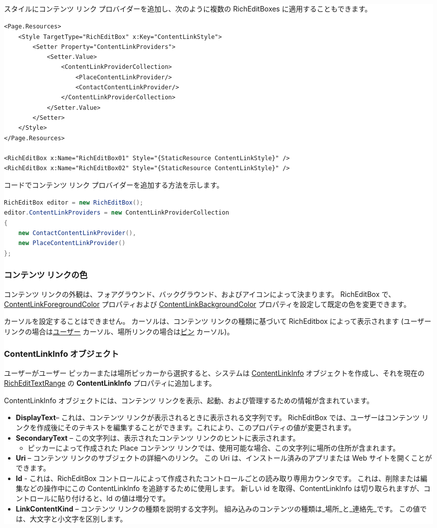 スタイルにコンテンツ リンク プロバイダーを追加し、次のように複数の RichEditBoxes に適用することもできます。

```xaml
<Page.Resources>
    <Style TargetType="RichEditBox" x:Key="ContentLinkStyle">
        <Setter Property="ContentLinkProviders">
            <Setter.Value>
                <ContentLinkProviderCollection>
                    <PlaceContentLinkProvider/>
                    <ContactContentLinkProvider/>
                </ContentLinkProviderCollection>
            </Setter.Value>
        </Setter>
    </Style>
</Page.Resources>

<RichEditBox x:Name="RichEditBox01" Style="{StaticResource ContentLinkStyle}" />
<RichEditBox x:Name="RichEditBox02" Style="{StaticResource ContentLinkStyle}" />
```

コードでコンテンツ リンク プロバイダーを追加する方法を示します。

```csharp
RichEditBox editor = new RichEditBox();
editor.ContentLinkProviders = new ContentLinkProviderCollection
{
    new ContactContentLinkProvider(),
    new PlaceContentLinkProvider()
};
```

### <a name="content-link-colors"></a>コンテンツ リンクの色

コンテンツ リンクの外観は、フォアグラウンド、バックグラウンド、およびアイコンによって決まります。 RichEditBox で、[ContentLinkForegroundColor](/uwp/api/windows.ui.xaml.controls.richeditbox.ContentLinkForegroundColor) プロパティおよび [ContentLinkBackgroundColor](/uwp/api/windows.ui.xaml.controls.richeditbox.ContentLinkBackgroundColor) プロパティを設定して既定の色を変更できます。 

カーソルを設定することはできません。 カーソルは、コンテンツ リンクの種類に基づいて RichEditbox によって表示されます (ユーザー リンクの場合は[ユーザー](/uwp/api/windows.ui.core.corecursortype) カーソル、場所リンクの場合は[ピン](/uwp/api/windows.ui.core.corecursortype) カーソル)。

### <a name="the-contentlinkinfo-object"></a>ContentLinkInfo オブジェクト

ユーザーがユーザー ピッカーまたは場所ピッカーから選択すると、システムは [ContentLinkInfo](/uwp/api/windows.ui.text.contentlinkinfo) オブジェクトを作成し、それを現在の [RichEditTextRange](/uwp/api/windows.ui.text.richedittextrange) の **ContentLinkInfo** プロパティに追加します。

ContentLinkInfo オブジェクトには、コンテンツ リンクを表示、起動、および管理するための情報が含まれています。

- **DisplayText**– これは、コンテンツ リンクが表示されるときに表示される文字列です。 RichEditBox では、ユーザーはコンテンツ リンクを作成後にそのテキストを編集することができます。これにより、このプロパティの値が変更されます。
- **SecondaryText** – この文字列は、表示されたコンテンツ リンクのヒントに表示されます。
  - ピッカーによって作成された Place コンテンツ リンクでは、使用可能な場合、この文字列に場所の住所が含まれます。
- **Uri** – コンテンツ リンクのサブジェクトの詳細へのリンク。 この Uri は、インストール済みのアプリまたは Web サイトを開くことができます。
- **Id** - これは、RichEditBox コントロールによって作成されたコントロールごとの読み取り専用カウンタです。 これは、削除または編集などの操作中にこの ContentLinkInfo を追跡するために使用します。 新しい id を取得、ContentLinkInfo は切り取られますが、コントロールに貼り付けると、Id の値は増分です。
- **LinkContentKind** – コンテンツ リンクの種類を説明する文字列。 組み込みのコンテンツの種類は_場所_と_連絡先_です。 この値では、大文字と小文字を区別します。
